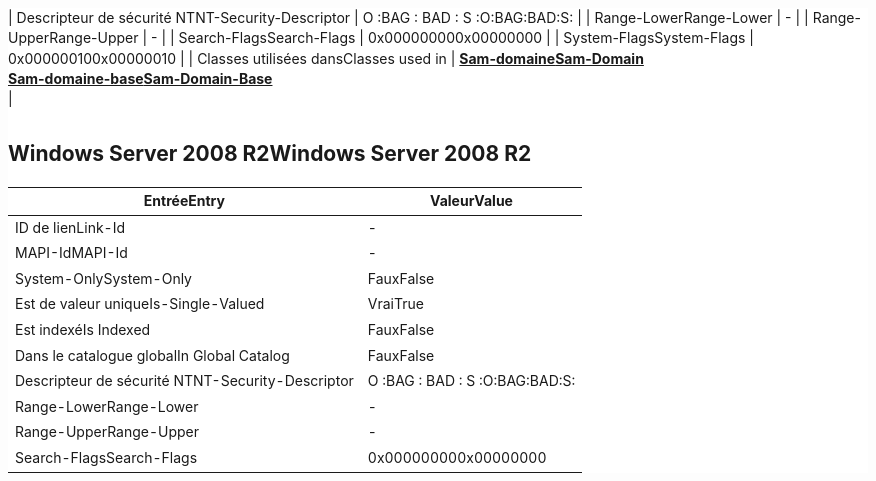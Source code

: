 | <span data-ttu-id="5861c-215">Descripteur de sécurité NT</span><span class="sxs-lookup"><span data-stu-id="5861c-215">NT-Security-Descriptor</span></span> | <span data-ttu-id="5861c-216">O :BAG : BAD : S :</span><span class="sxs-lookup"><span data-stu-id="5861c-216">O:BAG:BAD:S:</span></span>                                                                                       |
| <span data-ttu-id="5861c-217">Range-Lower</span><span class="sxs-lookup"><span data-stu-id="5861c-217">Range-Lower</span></span>            | \-                                                                                                 |
| <span data-ttu-id="5861c-218">Range-Upper</span><span class="sxs-lookup"><span data-stu-id="5861c-218">Range-Upper</span></span>            | \-                                                                                                 |
| <span data-ttu-id="5861c-219">Search-Flags</span><span class="sxs-lookup"><span data-stu-id="5861c-219">Search-Flags</span></span>           | <span data-ttu-id="5861c-220">0x00000000</span><span class="sxs-lookup"><span data-stu-id="5861c-220">0x00000000</span></span>                                                                                         |
| <span data-ttu-id="5861c-221">System-Flags</span><span class="sxs-lookup"><span data-stu-id="5861c-221">System-Flags</span></span>           | <span data-ttu-id="5861c-222">0x00000010</span><span class="sxs-lookup"><span data-stu-id="5861c-222">0x00000010</span></span>                                                                                         |
| <span data-ttu-id="5861c-223">Classes utilisées dans</span><span class="sxs-lookup"><span data-stu-id="5861c-223">Classes used in</span></span>        | [<span data-ttu-id="5861c-224">**Sam-domaine**</span><span class="sxs-lookup"><span data-stu-id="5861c-224">**Sam-Domain**</span></span>](c-samdomain.md)<br/> [<span data-ttu-id="5861c-225">**Sam-domaine-base**</span><span class="sxs-lookup"><span data-stu-id="5861c-225">**Sam-Domain-Base**</span></span>](c-samdomainbase.md)<br/> |



## <a name="windows-server-2008-r2"></a><span data-ttu-id="5861c-226">Windows Server 2008 R2</span><span class="sxs-lookup"><span data-stu-id="5861c-226">Windows Server 2008 R2</span></span>



| <span data-ttu-id="5861c-227">Entrée</span><span class="sxs-lookup"><span data-stu-id="5861c-227">Entry</span></span> | <span data-ttu-id="5861c-228">Valeur</span><span class="sxs-lookup"><span data-stu-id="5861c-228">Value</span></span> |
|------------------------|----------------------------------------------------------------------------------------------------|
| <span data-ttu-id="5861c-229">ID de lien</span><span class="sxs-lookup"><span data-stu-id="5861c-229">Link-Id</span></span>                | \-                                                                                                 |
| <span data-ttu-id="5861c-230">MAPI-Id</span><span class="sxs-lookup"><span data-stu-id="5861c-230">MAPI-Id</span></span>                | \-                                                                                                 |
| <span data-ttu-id="5861c-231">System-Only</span><span class="sxs-lookup"><span data-stu-id="5861c-231">System-Only</span></span>            | <span data-ttu-id="5861c-232">Faux</span><span class="sxs-lookup"><span data-stu-id="5861c-232">False</span></span>                                                                                              |
| <span data-ttu-id="5861c-233">Est de valeur unique</span><span class="sxs-lookup"><span data-stu-id="5861c-233">Is-Single-Valued</span></span>       | <span data-ttu-id="5861c-234">Vrai</span><span class="sxs-lookup"><span data-stu-id="5861c-234">True</span></span>                                                                                               |
| <span data-ttu-id="5861c-235">Est indexé</span><span class="sxs-lookup"><span data-stu-id="5861c-235">Is Indexed</span></span>             | <span data-ttu-id="5861c-236">Faux</span><span class="sxs-lookup"><span data-stu-id="5861c-236">False</span></span>                                                                                              |
| <span data-ttu-id="5861c-237">Dans le catalogue global</span><span class="sxs-lookup"><span data-stu-id="5861c-237">In Global Catalog</span></span>      | <span data-ttu-id="5861c-238">Faux</span><span class="sxs-lookup"><span data-stu-id="5861c-238">False</span></span>                                                                                              |
| <span data-ttu-id="5861c-239">Descripteur de sécurité NT</span><span class="sxs-lookup"><span data-stu-id="5861c-239">NT-Security-Descriptor</span></span> | <span data-ttu-id="5861c-240">O :BAG : BAD : S :</span><span class="sxs-lookup"><span data-stu-id="5861c-240">O:BAG:BAD:S:</span></span>                                                                                       |
| <span data-ttu-id="5861c-241">Range-Lower</span><span class="sxs-lookup"><span data-stu-id="5861c-241">Range-Lower</span></span>            | \-                                                                                                 |
| <span data-ttu-id="5861c-242">Range-Upper</span><span class="sxs-lookup"><span data-stu-id="5861c-242">Range-Upper</span></span>            | \-                                                                                                 |
| <span data-ttu-id="5861c-243">Search-Flags</span><span class="sxs-lookup"><span data-stu-id="5861c-243">Search-Flags</span></span>           | <span data-ttu-id="5861c-244">0x00000000</span><span class="sxs-lookup"><span data-stu-id="5861c-244">0x00000000</span></span>                                                                                         |